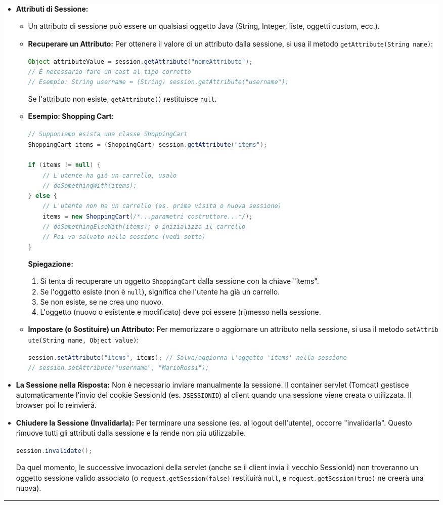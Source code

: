*   **Attributi di Sessione:**
    *   Un attributo di sessione può essere un qualsiasi oggetto Java (String, Integer, liste, oggetti custom, ecc.).
    *   **Recuperare un Attributo:** Per ottenere il valore di un attributo dalla sessione, si usa il metodo `getAttribute(String name)`:
        ```java
        Object attributeValue = session.getAttribute("nomeAttributo");
        // È necessario fare un cast al tipo corretto
        // Esempio: String username = (String) session.getAttribute("username");
        ```
        Se l'attributo non esiste, `getAttribute()` restituisce `null`.

    *   **Esempio: Shopping Cart:**
        ```java
        // Supponiamo esista una classe ShoppingCart
        ShoppingCart items = (ShoppingCart) session.getAttribute("items");

        if (items != null) {
            // L'utente ha già un carrello, usalo
            // doSomethingWith(items);
        } else {
            // L'utente non ha un carrello (es. prima visita o nuova sessione)
            items = new ShoppingCart(/*...parametri costruttore...*/);
            // doSomethingElseWith(items); o inizializza il carrello
            // Poi va salvato nella sessione (vedi sotto)
        }
        ```
        **Spiegazione:**
        1.  Si tenta di recuperare un oggetto `ShoppingCart` dalla sessione con la chiave "items".
        2.  Se l'oggetto esiste (non è `null`), significa che l'utente ha già un carrello.
        3.  Se non esiste, se ne crea uno nuovo.
        4.  L'oggetto (nuovo o esistente e modificato) deve poi essere (ri)messo nella sessione.

    *   **Impostare (o Sostituire) un Attributo:** Per memorizzare o aggiornare un attributo nella sessione, si usa il metodo `setAttribute(String name, Object value)`:
        ```java
        session.setAttribute("items", items); // Salva/aggiorna l'oggetto 'items' nella sessione
        // session.setAttribute("username", "MarioRossi");
        ```

*   **La Sessione nella Risposta:**
    Non è necessario inviare manualmente la sessione. Il container servlet (Tomcat) gestisce automaticamente l'invio del cookie SessionId (es. `JSESSIONID`) al client quando una sessione viene creata o utilizzata. Il browser poi lo reinvierà.

*   **Chiudere la Sessione (Invalidarla):**
    Per terminare una sessione (es. al logout dell'utente), occorre "invalidarla". Questo rimuove tutti gli attributi dalla sessione e la rende non più utilizzabile.
    ```java
    session.invalidate();
    ```
    Da quel momento, le successive invocazioni della servlet (anche se il client invia il vecchio SessionId) non troveranno un oggetto sessione valido associato (o `request.getSession(false)` restituirà `null`, e `request.getSession(true)` ne creerà una nuova).

---
